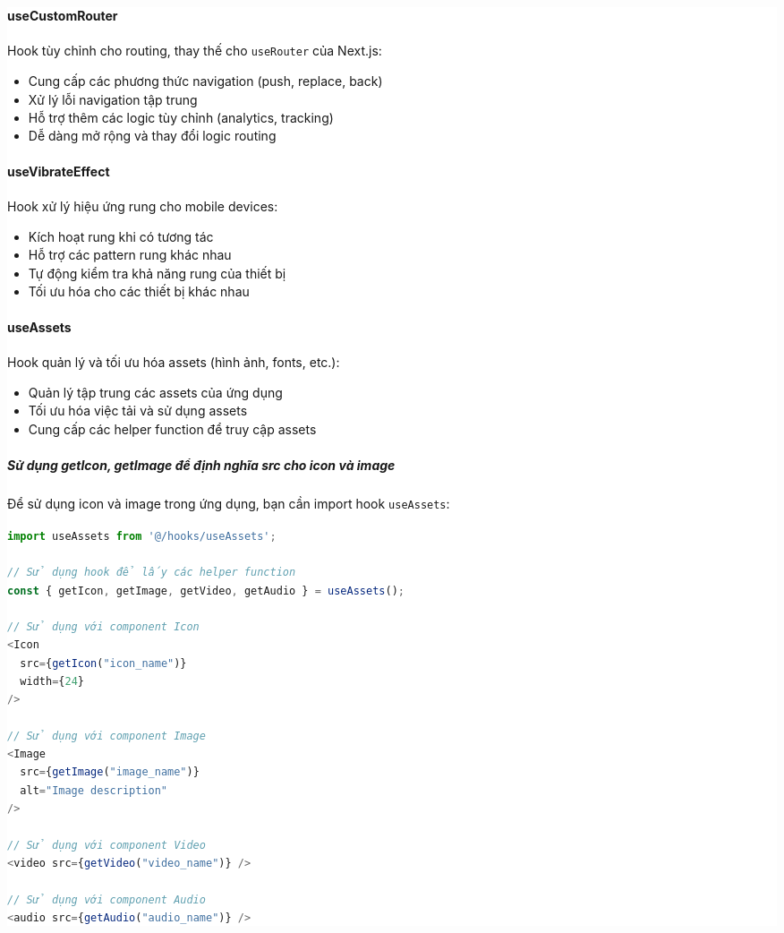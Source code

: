 #### useCustomRouter

Hook tùy chỉnh cho routing, thay thế cho `useRouter` của Next.js:

- Cung cấp các phương thức navigation (push, replace, back)
- Xử lý lỗi navigation tập trung
- Hỗ trợ thêm các logic tùy chỉnh (analytics, tracking)
- Dễ dàng mở rộng và thay đổi logic routing

#### useVibrateEffect

Hook xử lý hiệu ứng rung cho mobile devices:

- Kích hoạt rung khi có tương tác
- Hỗ trợ các pattern rung khác nhau
- Tự động kiểm tra khả năng rung của thiết bị
- Tối ưu hóa cho các thiết bị khác nhau

#### useAssets

Hook quản lý và tối ưu hóa assets (hình ảnh, fonts, etc.):

- Quản lý tập trung các assets của ứng dụng
- Tối ưu hóa việc tải và sử dụng assets
- Cung cấp các helper function để truy cập assets

##### Sử dụng getIcon, getImage để định nghĩa src cho icon và image

Để sử dụng icon và image trong ứng dụng, bạn cần import hook `useAssets`:

```typescript
import useAssets from '@/hooks/useAssets';

// Sử dụng hook để lấy các helper function
const { getIcon, getImage, getVideo, getAudio } = useAssets();

// Sử dụng với component Icon
<Icon
  src={getIcon("icon_name")}
  width={24}
/>

// Sử dụng với component Image
<Image
  src={getImage("image_name")}
  alt="Image description"
/>

// Sử dụng với component Video
<video src={getVideo("video_name")} />

// Sử dụng với component Audio
<audio src={getAudio("audio_name")} />
```

